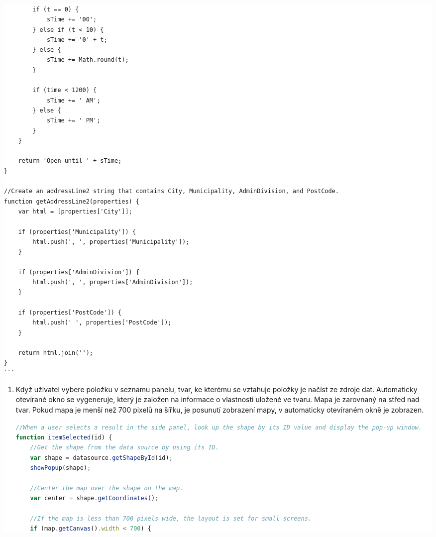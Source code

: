             if (t == 0) { 
                sTime += '00'; 
            } else if (t < 10) { 
                sTime += '0' + t; 
            } else { 
                sTime += Math.round(t); 
            } 

            if (time < 1200) { 
                sTime += ' AM'; 
            } else { 
                sTime += ' PM'; 
            } 
        } 

        return 'Open until ' + sTime; 
    } 

    //Create an addressLine2 string that contains City, Municipality, AdminDivision, and PostCode. 
    function getAddressLine2(properties) { 
        var html = [properties['City']]; 

        if (properties['Municipality']) { 
            html.push(', ', properties['Municipality']); 
        } 

        if (properties['AdminDivision']) { 
            html.push(', ', properties['AdminDivision']); 
        } 

        if (properties['PostCode']) { 
            html.push(' ', properties['PostCode']); 
        } 

        return html.join(''); 
    }
    ```

1. Když uživatel vybere položku v seznamu panelu, tvar, ke kterému se vztahuje položky je načíst ze zdroje dat. Automaticky otevírané okno se vygeneruje, který je založen na informace o vlastnosti uložené ve tvaru. Mapa je zarovnaný na střed nad tvar. Pokud mapa je menší než 700 pixelů na šířku, je posunutí zobrazení mapy, v automaticky otevíraném okně je zobrazen.

    ```Javascript
    //When a user selects a result in the side panel, look up the shape by its ID value and display the pop-up window. 
    function itemSelected(id) { 
        //Get the shape from the data source by using its ID.  
        var shape = datasource.getShapeById(id); 
        showPopup(shape); 

        //Center the map over the shape on the map. 
        var center = shape.getCoordinates(); 

        //If the map is less than 700 pixels wide, the layout is set for small screens. 
        if (map.getCanvas().width < 700) { 
